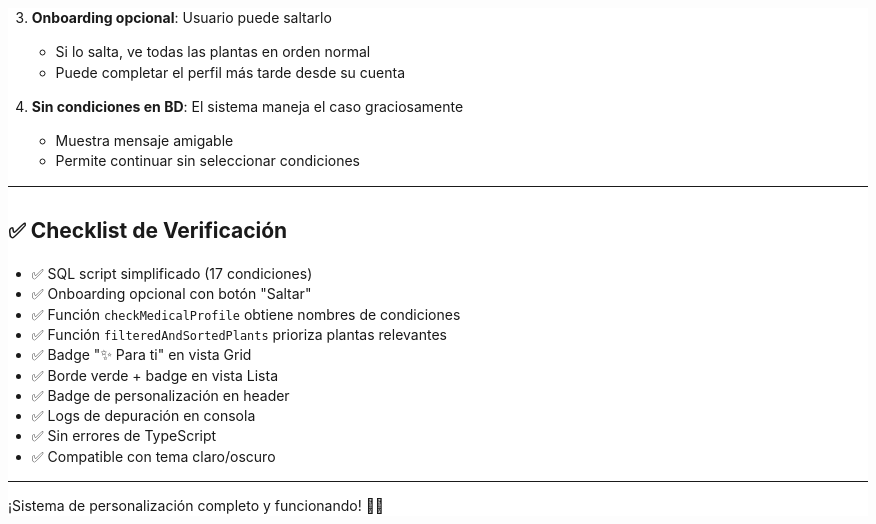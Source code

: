 3. **Onboarding opcional**: Usuario puede saltarlo
   - Si lo salta, ve todas las plantas en orden normal
   - Puede completar el perfil más tarde desde su cuenta

4. **Sin condiciones en BD**: El sistema maneja el caso graciosamente
   - Muestra mensaje amigable
   - Permite continuar sin seleccionar condiciones

---

## ✅ Checklist de Verificación

- ✅ SQL script simplificado (17 condiciones)
- ✅ Onboarding opcional con botón "Saltar"
- ✅ Función `checkMedicalProfile` obtiene nombres de condiciones
- ✅ Función `filteredAndSortedPlants` prioriza plantas relevantes
- ✅ Badge "✨ Para ti" en vista Grid
- ✅ Borde verde + badge en vista Lista
- ✅ Badge de personalización en header
- ✅ Logs de depuración en consola
- ✅ Sin errores de TypeScript
- ✅ Compatible con tema claro/oscuro

---

¡Sistema de personalización completo y funcionando! 🎉🌿
